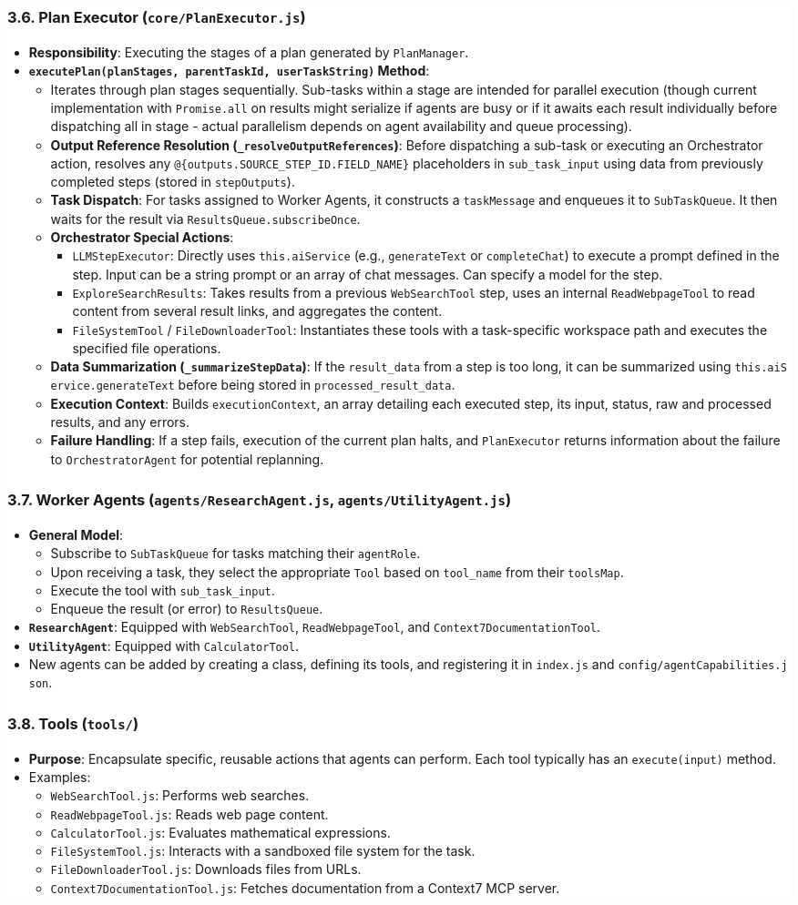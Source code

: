### 3.6. Plan Executor (`core/PlanExecutor.js`)

*   **Responsibility**: Executing the stages of a plan generated by `PlanManager`.
*   **`executePlan(planStages, parentTaskId, userTaskString)` Method**:
    *   Iterates through plan stages sequentially. Sub-tasks within a stage are intended for parallel execution (though current implementation with `Promise.all` on results might serialize if agents are busy or if it awaits each result individually before dispatching all in stage - actual parallelism depends on agent availability and queue processing).
    *   **Output Reference Resolution (`_resolveOutputReferences`)**: Before dispatching a sub-task or executing an Orchestrator action, resolves any `@{outputs.SOURCE_STEP_ID.FIELD_NAME}` placeholders in `sub_task_input` using data from previously completed steps (stored in `stepOutputs`).
    *   **Task Dispatch**: For tasks assigned to Worker Agents, it constructs a `taskMessage` and enqueues it to `SubTaskQueue`. It then waits for the result via `ResultsQueue.subscribeOnce`.
    *   **Orchestrator Special Actions**:
        *   `LLMStepExecutor`: Directly uses `this.aiService` (e.g., `generateText` or `completeChat`) to execute a prompt defined in the step. Input can be a string prompt or an array of chat messages. Can specify a model for the step.
        *   `ExploreSearchResults`: Takes results from a previous `WebSearchTool` step, uses an internal `ReadWebpageTool` to read content from several result links, and aggregates the content.
        *   `FileSystemTool` / `FileDownloaderTool`: Instantiates these tools with a task-specific workspace path and executes the specified file operations.
    *   **Data Summarization (`_summarizeStepData`)**: If the `result_data` from a step is too long, it can be summarized using `this.aiService.generateText` before being stored in `processed_result_data`.
    *   **Execution Context**: Builds `executionContext`, an array detailing each executed step, its input, status, raw and processed results, and any errors.
    *   **Failure Handling**: If a step fails, execution of the current plan halts, and `PlanExecutor` returns information about the failure to `OrchestratorAgent` for potential replanning.

### 3.7. Worker Agents (`agents/ResearchAgent.js`, `agents/UtilityAgent.js`)

*   **General Model**:
    *   Subscribe to `SubTaskQueue` for tasks matching their `agentRole`.
    *   Upon receiving a task, they select the appropriate `Tool` based on `tool_name` from their `toolsMap`.
    *   Execute the tool with `sub_task_input`.
    *   Enqueue the result (or error) to `ResultsQueue`.
*   **`ResearchAgent`**: Equipped with `WebSearchTool`, `ReadWebpageTool`, and `Context7DocumentationTool`.
*   **`UtilityAgent`**: Equipped with `CalculatorTool`.
*   New agents can be added by creating a class, defining its tools, and registering it in `index.js` and `config/agentCapabilities.json`.

### 3.8. Tools (`tools/`)

*   **Purpose**: Encapsulate specific, reusable actions that agents can perform. Each tool typically has an `execute(input)` method.
*   Examples:
    *   `WebSearchTool.js`: Performs web searches.
    *   `ReadWebpageTool.js`: Reads web page content.
    *   `CalculatorTool.js`: Evaluates mathematical expressions.
    *   `FileSystemTool.js`: Interacts with a sandboxed file system for the task.
    *   `FileDownloaderTool.js`: Downloads files from URLs.
    *   `Context7DocumentationTool.js`: Fetches documentation from a Context7 MCP server.
